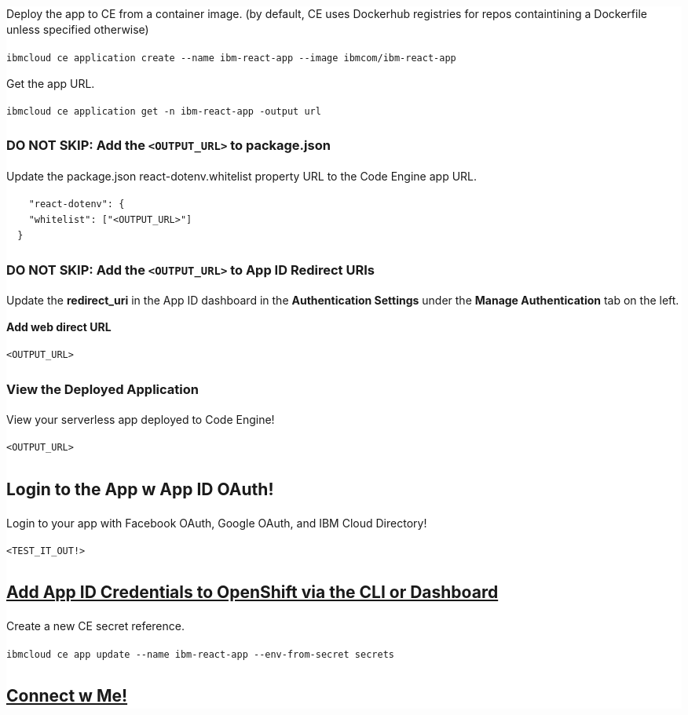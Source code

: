 Deploy the app to CE from a container image. (by default, CE uses Dockerhub registries for repos containtining a Dockerfile unless specified otherwise)
```
ibmcloud ce application create --name ibm-react-app --image ibmcom/ibm-react-app
```

Get the app URL.
```
ibmcloud ce application get -n ibm-react-app -output url
```


### DO NOT SKIP: Add the `<OUTPUT_URL>` to package.json

Update the package.json react-dotenv.whitelist property URL to the Code Engine app URL.
```
    "react-dotenv": {
    "whitelist": ["<OUTPUT_URL>"]
  }
```


### DO NOT SKIP: Add the `<OUTPUT_URL>` to App ID Redirect URIs

Update the **redirect_uri** in the App ID dashboard in the **Authentication Settings** under the **Manage Authentication** tab on the left.

**Add web direct URL**
```
<OUTPUT_URL>
```


### View the Deployed Application

View your serverless app deployed to Code Engine!
```
<OUTPUT_URL>
```


## Login to the App w App ID OAuth!

Login to your app with Facebook OAuth, Google OAuth, and IBM Cloud Directory!
```
<TEST_IT_OUT!>
```





## [Add App ID Credentials to OpenShift via the CLI or Dashboard](https://cloud.ibm.com/docs/codeengine?topic=codeengine-configmap-secret)

Create a new CE secret reference.
```
ibmcloud ce app update --name ibm-react-app --env-from-secret secrets
```



## [Connect w Me!](https://linktr.ee/jritten)

